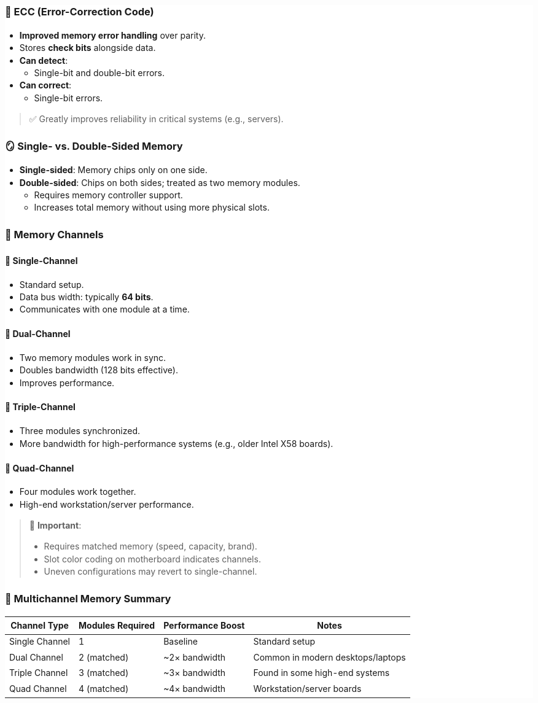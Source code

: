 
### 🧮 ECC (Error-Correction Code)

- **Improved memory error handling** over parity.
- Stores **check bits** alongside data.
- **Can detect**:
  - Single-bit and double-bit errors.
- **Can correct**:
  - Single-bit errors.
  
> ✅ Greatly improves reliability in critical systems (e.g., servers).


### 🪞 Single- vs. Double-Sided Memory

- **Single-sided**: Memory chips only on one side.
- **Double-sided**: Chips on both sides; treated as two memory modules.
  - Requires memory controller support.
  - Increases total memory without using more physical slots.


### 🧬 Memory Channels

#### 📗 Single-Channel

- Standard setup.
- Data bus width: typically **64 bits**.
- Communicates with one module at a time.

#### 📘 Dual-Channel

- Two memory modules work in sync.
- Doubles bandwidth (128 bits effective).
- Improves performance.

#### 📙 Triple-Channel

- Three modules synchronized.
- More bandwidth for high-performance systems (e.g., older Intel X58 boards).

#### 📒 Quad-Channel

- Four modules work together.
- High-end workstation/server performance.

> 🔑 **Important**:
> - Requires matched memory (speed, capacity, brand).
> - Slot color coding on motherboard indicates channels.
> - Uneven configurations may revert to single-channel.


### 🧷 Multichannel Memory Summary

| Channel Type   | Modules Required | Performance Boost | Notes                                      |
|----------------|------------------|-------------------|--------------------------------------------|
| Single Channel | 1                | Baseline          | Standard setup                             |
| Dual Channel   | 2 (matched)      | ~2× bandwidth     | Common in modern desktops/laptops          |
| Triple Channel | 3 (matched)      | ~3× bandwidth     | Found in some high-end systems             |
| Quad Channel   | 4 (matched)      | ~4× bandwidth     | Workstation/server boards                  |
